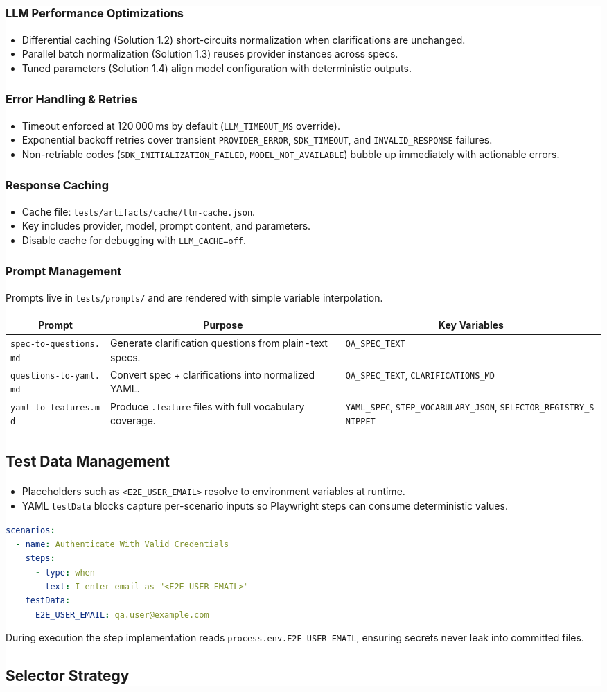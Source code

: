 ### LLM Performance Optimizations

- Differential caching (Solution 1.2) short-circuits normalization when clarifications are unchanged.
- Parallel batch normalization (Solution 1.3) reuses provider instances across specs.
- Tuned parameters (Solution 1.4) align model configuration with deterministic outputs.

### Error Handling & Retries

- Timeout enforced at 120 000 ms by default (`LLM_TIMEOUT_MS` override).
- Exponential backoff retries cover transient `PROVIDER_ERROR`, `SDK_TIMEOUT`, and `INVALID_RESPONSE` failures.
- Non-retriable codes (`SDK_INITIALIZATION_FAILED`, `MODEL_NOT_AVAILABLE`) bubble up immediately with actionable errors.

### Response Caching

- Cache file: `tests/artifacts/cache/llm-cache.json`.
- Key includes provider, model, prompt content, and parameters.
- Disable cache for debugging with `LLM_CACHE=off`.

### Prompt Management

Prompts live in `tests/prompts/` and are rendered with simple variable interpolation.

| Prompt | Purpose | Key Variables |
|--------|---------|---------------|
| `spec-to-questions.md` | Generate clarification questions from plain-text specs. | `QA_SPEC_TEXT` |
| `questions-to-yaml.md` | Convert spec + clarifications into normalized YAML. | `QA_SPEC_TEXT`, `CLARIFICATIONS_MD` |
| `yaml-to-features.md` | Produce `.feature` files with full vocabulary coverage. | `YAML_SPEC`, `STEP_VOCABULARY_JSON`, `SELECTOR_REGISTRY_SNIPPET` |

## Test Data Management

- Placeholders such as `<E2E_USER_EMAIL>` resolve to environment variables at runtime.
- YAML `testData` blocks capture per-scenario inputs so Playwright steps can consume deterministic values.

```yaml
scenarios:
  - name: Authenticate With Valid Credentials
    steps:
      - type: when
        text: I enter email as "<E2E_USER_EMAIL>"
    testData:
      E2E_USER_EMAIL: qa.user@example.com
```

During execution the step implementation reads `process.env.E2E_USER_EMAIL`, ensuring secrets never leak into committed files.

## Selector Strategy
